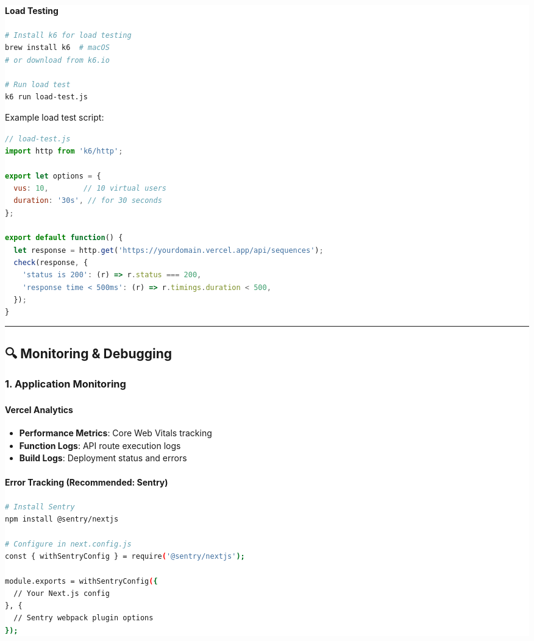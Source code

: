 #### Load Testing
```bash
# Install k6 for load testing
brew install k6  # macOS
# or download from k6.io

# Run load test
k6 run load-test.js
```

Example load test script:
```javascript
// load-test.js
import http from 'k6/http';

export let options = {
  vus: 10,        // 10 virtual users
  duration: '30s', // for 30 seconds
};

export default function() {
  let response = http.get('https://yourdomain.vercel.app/api/sequences');
  check(response, {
    'status is 200': (r) => r.status === 200,
    'response time < 500ms': (r) => r.timings.duration < 500,
  });
}
```

---

## 🔍 Monitoring & Debugging

### 1. Application Monitoring

#### Vercel Analytics
- **Performance Metrics**: Core Web Vitals tracking
- **Function Logs**: API route execution logs
- **Build Logs**: Deployment status and errors

#### Error Tracking (Recommended: Sentry)
```bash
# Install Sentry
npm install @sentry/nextjs

# Configure in next.config.js
const { withSentryConfig } = require('@sentry/nextjs');

module.exports = withSentryConfig({
  // Your Next.js config
}, {
  // Sentry webpack plugin options
});
```

